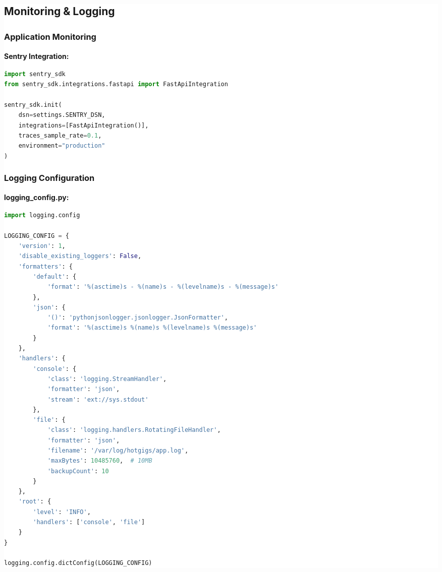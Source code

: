 
## Monitoring & Logging

### Application Monitoring

**Sentry Integration:**

```python
import sentry_sdk
from sentry_sdk.integrations.fastapi import FastApiIntegration

sentry_sdk.init(
    dsn=settings.SENTRY_DSN,
    integrations=[FastApiIntegration()],
    traces_sample_rate=0.1,
    environment="production"
)
```

### Logging Configuration

**logging_config.py:**

```python
import logging.config

LOGGING_CONFIG = {
    'version': 1,
    'disable_existing_loggers': False,
    'formatters': {
        'default': {
            'format': '%(asctime)s - %(name)s - %(levelname)s - %(message)s'
        },
        'json': {
            '()': 'pythonjsonlogger.jsonlogger.JsonFormatter',
            'format': '%(asctime)s %(name)s %(levelname)s %(message)s'
        }
    },
    'handlers': {
        'console': {
            'class': 'logging.StreamHandler',
            'formatter': 'json',
            'stream': 'ext://sys.stdout'
        },
        'file': {
            'class': 'logging.handlers.RotatingFileHandler',
            'formatter': 'json',
            'filename': '/var/log/hotgigs/app.log',
            'maxBytes': 10485760,  # 10MB
            'backupCount': 10
        }
    },
    'root': {
        'level': 'INFO',
        'handlers': ['console', 'file']
    }
}

logging.config.dictConfig(LOGGING_CONFIG)
```
